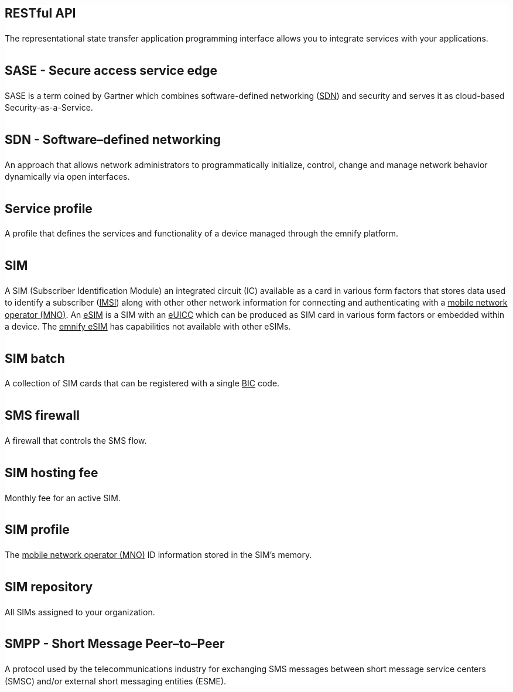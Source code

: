 ## RESTful API
The representational state transfer application programming interface allows you to integrate services with your applications.

## SASE - Secure access service edge  
SASE is a term coined by Gartner which combines software-defined networking ([SDN](#sdn)) and security and serves it as cloud-based Security-as-a-Service.

## SDN - Software–defined networking  
An approach that allows network administrators to programmatically initialize, control, change and manage network behavior dynamically via open interfaces.

## Service profile  
A profile that defines the services and functionality of a device managed through the emnify platform.

## SIM
A SIM (Subscriber Identification Module) an integrated circuit (IC) available as a card in various form factors that stores data used to identify a subscriber ([IMSI](#imsi---international-mobile-subscriber-identity)) along with other other network information for connecting and authenticating with a [mobile network operator (MNO)](https://www.emnify.com/iot-glossary/mno).
An [eSIM](https://www.emnify.com/iot-glossary/esim) is a SIM with an [eUICC](#euicc---embedded-universal-integrated-circuit-card) which can be produced as SIM card in various form factors or embedded within a device.
The [emnify eSIM](/services/global-iot-sim) has capabilities not available with other eSIMs.

## SIM batch  
A collection of SIM cards that can be registered with a single [BIC](#bic---batch-identification-code) code.

## SMS firewall  
A firewall that controls the SMS flow.

## SIM hosting fee  
Monthly fee for an active SIM.

## SIM profile  
The [mobile network operator (MNO)](https://www.emnify.com/iot-glossary/mno) ID information stored in the SIM’s memory.

## SIM repository  
All SIMs assigned to your organization.

## SMPP - Short Message Peer–to–Peer  
A protocol used by the telecommunications industry for exchanging SMS messages between short message service centers (SMSC) and/or external short messaging entities (ESME).
